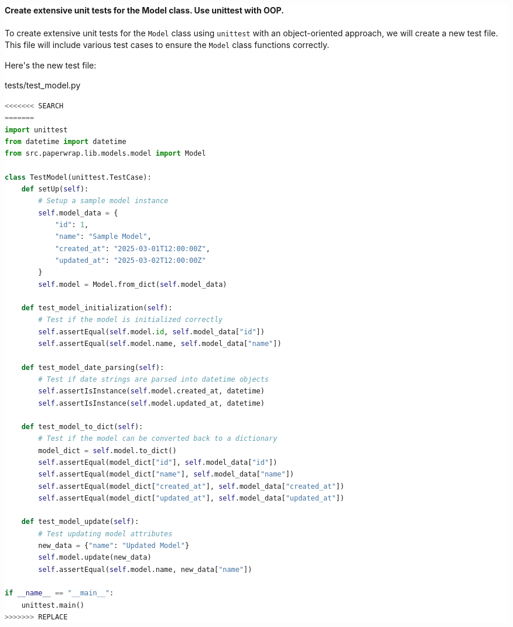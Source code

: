 #### Create extensive unit tests for the Model class. Use unittest with OOP.

To create extensive unit tests for the `Model` class using `unittest` with an object-oriented approach, we will create a new test file. This file will include various test cases to ensure the `Model` class functions correctly.

Here's the new test file:

tests/test_model.py

```python
<<<<<<< SEARCH
=======
import unittest
from datetime import datetime
from src.paperwrap.lib.models.model import Model

class TestModel(unittest.TestCase):
    def setUp(self):
        # Setup a sample model instance
        self.model_data = {
            "id": 1,
            "name": "Sample Model",
            "created_at": "2025-03-01T12:00:00Z",
            "updated_at": "2025-03-02T12:00:00Z"
        }
        self.model = Model.from_dict(self.model_data)

    def test_model_initialization(self):
        # Test if the model is initialized correctly
        self.assertEqual(self.model.id, self.model_data["id"])
        self.assertEqual(self.model.name, self.model_data["name"])

    def test_model_date_parsing(self):
        # Test if date strings are parsed into datetime objects
        self.assertIsInstance(self.model.created_at, datetime)
        self.assertIsInstance(self.model.updated_at, datetime)

    def test_model_to_dict(self):
        # Test if the model can be converted back to a dictionary
        model_dict = self.model.to_dict()
        self.assertEqual(model_dict["id"], self.model_data["id"])
        self.assertEqual(model_dict["name"], self.model_data["name"])
        self.assertEqual(model_dict["created_at"], self.model_data["created_at"])
        self.assertEqual(model_dict["updated_at"], self.model_data["updated_at"])

    def test_model_update(self):
        # Test updating model attributes
        new_data = {"name": "Updated Model"}
        self.model.update(new_data)
        self.assertEqual(self.model.name, new_data["name"])

if __name__ == "__main__":
    unittest.main()
>>>>>>> REPLACE
```
